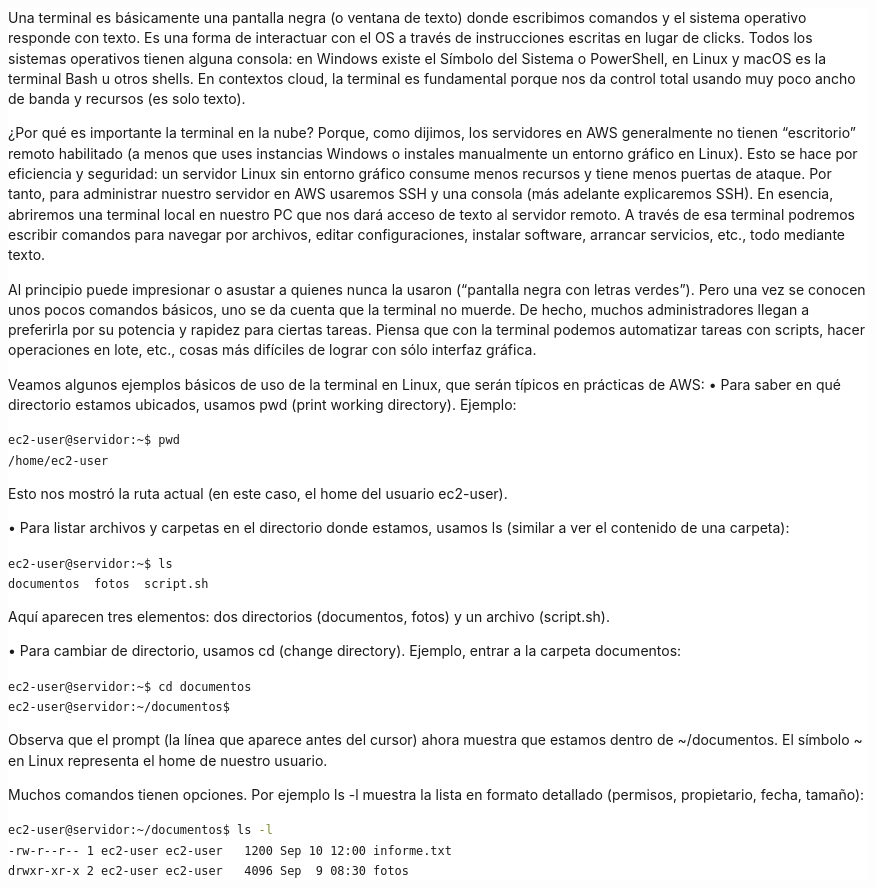 Una terminal es básicamente una pantalla negra (o ventana de texto) donde escribimos comandos y el sistema operativo responde con texto. Es una forma de interactuar con el OS a través de instrucciones escritas en lugar de clicks. Todos los sistemas operativos tienen alguna consola: en Windows existe el Símbolo del Sistema o PowerShell, en Linux y macOS es la terminal Bash u otros shells. En contextos cloud, la terminal es fundamental porque nos da control total usando muy poco ancho de banda y recursos (es solo texto).

¿Por qué es importante la terminal en la nube? Porque, como dijimos, los servidores en AWS generalmente no tienen “escritorio” remoto habilitado (a menos que uses instancias Windows o instales manualmente un entorno gráfico en Linux). Esto se hace por eficiencia y seguridad: un servidor Linux sin entorno gráfico consume menos recursos y tiene menos puertas de ataque. Por tanto, para administrar nuestro servidor en AWS usaremos SSH y una consola (más adelante explicaremos SSH). En esencia, abriremos una terminal local en nuestro PC que nos dará acceso de texto al servidor remoto. A través de esa terminal podremos escribir comandos para navegar por archivos, editar configuraciones, instalar software, arrancar servicios, etc., todo mediante texto.

Al principio puede impresionar o asustar a quienes nunca la usaron (“pantalla negra con letras verdes”). Pero una vez se conocen unos pocos comandos básicos, uno se da cuenta que la terminal no muerde. De hecho, muchos administradores llegan a preferirla por su potencia y rapidez para ciertas tareas. Piensa que con la terminal podemos automatizar tareas con scripts, hacer operaciones en lote, etc., cosas más difíciles de lograr con sólo interfaz gráfica.

Veamos algunos ejemplos básicos de uso de la terminal en Linux, que serán típicos en prácticas de AWS:
	•	Para saber en qué directorio estamos ubicados, usamos pwd (print working directory). Ejemplo:
    
```bash
ec2-user@servidor:~$ pwd  
/home/ec2-user
```
Esto nos mostró la ruta actual (en este caso, el home del usuario ec2-user).

•	Para listar archivos y carpetas en el directorio donde estamos, usamos ls (similar a ver el contenido de una carpeta):
```bash
ec2-user@servidor:~$ ls  
documentos  fotos  script.sh
```

Aquí aparecen tres elementos: dos directorios (documentos, fotos) y un archivo (script.sh).

•	Para cambiar de directorio, usamos cd (change directory). Ejemplo, entrar a la carpeta documentos:
```bash
ec2-user@servidor:~$ cd documentos  
ec2-user@servidor:~/documentos$ 
```
Observa que el prompt (la línea que aparece antes del cursor) ahora muestra que estamos dentro de ~/documentos. El símbolo ~ en Linux representa el home de nuestro usuario.

Muchos comandos tienen opciones. Por ejemplo ls -l muestra la lista en formato detallado (permisos, propietario, fecha, tamaño):
```bash
ec2-user@servidor:~/documentos$ ls -l  
-rw-r--r-- 1 ec2-user ec2-user   1200 Sep 10 12:00 informe.txt  
drwxr-xr-x 2 ec2-user ec2-user   4096 Sep  9 08:30 fotos
```
